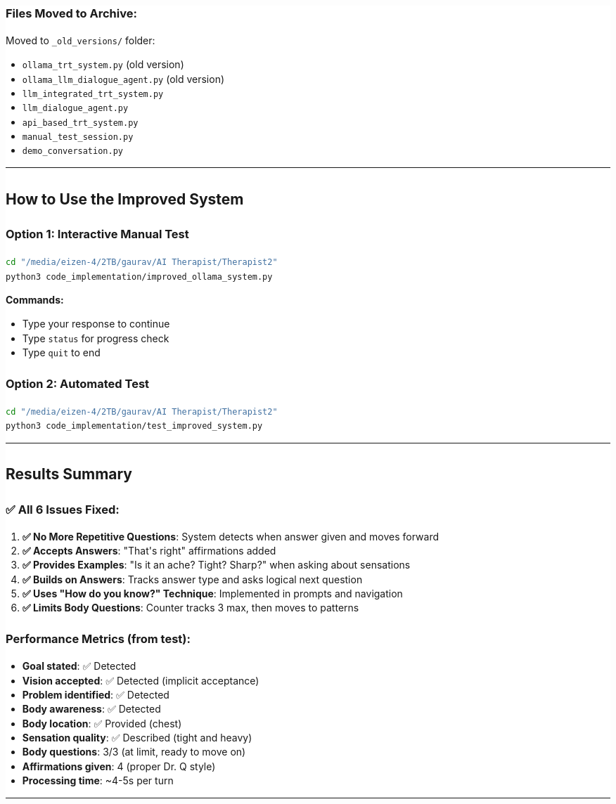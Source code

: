 ### Files Moved to Archive:
Moved to `_old_versions/` folder:
- `ollama_trt_system.py` (old version)
- `ollama_llm_dialogue_agent.py` (old version)
- `llm_integrated_trt_system.py`
- `llm_dialogue_agent.py`
- `api_based_trt_system.py`
- `manual_test_session.py`
- `demo_conversation.py`

---

## How to Use the Improved System

### Option 1: Interactive Manual Test
```bash
cd "/media/eizen-4/2TB/gaurav/AI Therapist/Therapist2"
python3 code_implementation/improved_ollama_system.py
```

**Commands:**
- Type your response to continue
- Type `status` for progress check
- Type `quit` to end

### Option 2: Automated Test
```bash
cd "/media/eizen-4/2TB/gaurav/AI Therapist/Therapist2"
python3 code_implementation/test_improved_system.py
```

---

## Results Summary

### ✅ All 6 Issues Fixed:

1. **✅ No More Repetitive Questions**: System detects when answer given and moves forward
2. **✅ Accepts Answers**: "That's right" affirmations added
3. **✅ Provides Examples**: "Is it an ache? Tight? Sharp?" when asking about sensations
4. **✅ Builds on Answers**: Tracks answer type and asks logical next question
5. **✅ Uses "How do you know?" Technique**: Implemented in prompts and navigation
6. **✅ Limits Body Questions**: Counter tracks 3 max, then moves to patterns

### Performance Metrics (from test):
- **Goal stated**: ✅ Detected
- **Vision accepted**: ✅ Detected (implicit acceptance)
- **Problem identified**: ✅ Detected
- **Body awareness**: ✅ Detected
- **Body location**: ✅ Provided (chest)
- **Sensation quality**: ✅ Described (tight and heavy)
- **Body questions**: 3/3 (at limit, ready to move on)
- **Affirmations given**: 4 (proper Dr. Q style)
- **Processing time**: ~4-5s per turn

---